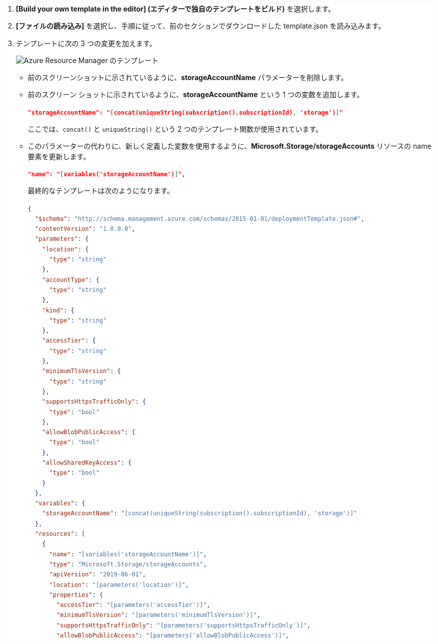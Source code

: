 1. **[Build your own template in the editor] \(エディターで独自のテンプレートをビルド\)** を選択します。
1. **[ファイルの読み込み]** を選択し、手順に従って、前のセクションでダウンロードした template.json を読み込みます。
1. テンプレートに次の 3 つの変更を加えます。

    ![Azure Resource Manager のテンプレート](./media/quickstart-create-templates-use-the-portal/azure-resource-manager-template-tutorial-edit-storage-account-template-revised.png)

   - 前のスクリーンショットに示されているように、**storageAccountName** パラメーターを削除します。
   - 前のスクリーン ショットに示されているように、**storageAccountName** という 1 つの変数を追加します。

      ```json
      "storageAccountName": "[concat(uniqueString(subscription().subscriptionId), 'storage')]"
      ```

      ここでは、`concat()` と `uniqueString()` という 2 つのテンプレート関数が使用されています。
   - このパラメーターの代わりに、新しく定義した変数を使用するように、**Microsoft.Storage/storageAccounts** リソースの name 要素を更新します。

      ```json
      "name": "[variables('storageAccountName')]",
      ```

      最終的なテンプレートは次のようになります。

      ```json
      {
        "$schema": "http://schema.management.azure.com/schemas/2015-01-01/deploymentTemplate.json#",
        "contentVersion": "1.0.0.0",
        "parameters": {
          "location": {
            "type": "string"
          },
          "accountType": {
            "type": "string"
          },
          "kind": {
            "type": "string"
          },
          "accessTier": {
            "type": "string"
          },
          "minimumTlsVersion": {
            "type": "string"
          },
          "supportsHttpsTrafficOnly": {
            "type": "bool"
          },
          "allowBlobPublicAccess": {
            "type": "bool"
          },
          "allowSharedKeyAccess": {
            "type": "bool"
          }
        },
        "variables": {
          "storageAccountName": "[concat(uniqueString(subscription().subscriptionId), 'storage')]"
        },
        "resources": [
          {
            "name": "[variables('storageAccountName')]",
            "type": "Microsoft.Storage/storageAccounts",
            "apiVersion": "2019-06-01",
            "location": "[parameters('location')]",
            "properties": {
              "accessTier": "[parameters('accessTier')]",
              "minimumTlsVersion": "[parameters('minimumTlsVersion')]",
              "supportsHttpsTrafficOnly": "[parameters('supportsHttpsTrafficOnly')]",
              "allowBlobPublicAccess": "[parameters('allowBlobPublicAccess')]",